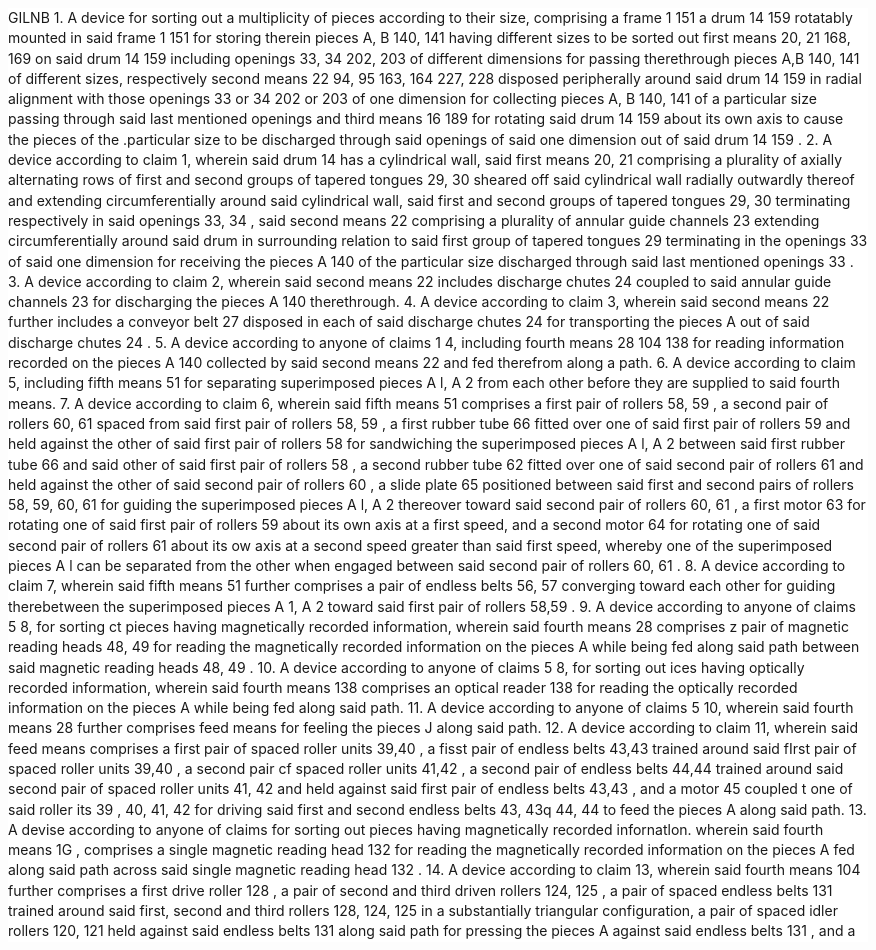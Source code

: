 GILNB 1. A device for sorting out a multiplicity of pieces according to their size, comprising a frame 1 151 a drum 14 159 rotatably mounted in said frame 1 151 for storing therein pieces A, B 140, 141 having different sizes to be sorted out first means 20, 21 168, 169 on said drum 14 159 including openings 33, 34 202, 203 of different dimensions for passing therethrough pieces A,B 140, 141 of different sizes, respectively second means 22 94, 95 163, 164 227, 228 disposed peripherally around said drum 14 159 in radial alignment with those openings 33 or 34 202 or 203 of one dimension for collecting pieces A, B 140, 141 of a particular size passing through said last mentioned openings and third means 16 189 for rotating said drum 14 159 about its own axis to cause the pieces of the .particular size to be discharged through said openings of said one dimension out of said drum 14 159 . 2. A device according to claim 1, wherein said drum 14 has a cylindrical wall, said first means 20, 21 comprising a plurality of axially alternating rows of first and second groups of tapered tongues 29, 30 sheared off said cylindrical wall radially outwardly thereof and extending circumferentially around said cylindrical wall, said first and second groups of tapered tongues 29, 30 terminating respectively in said openings 33, 34 , said second means 22 comprising a plurality of annular guide channels 23 extending circumferentially around said drum in surrounding relation to said first group of tapered tongues 29 terminating in the openings 33 of said one dimension for receiving the pieces A 140 of the particular size discharged through said last mentioned openings 33 . 3. A device according to claim 2, wherein said second means 22 includes discharge chutes 24 coupled to said annular guide channels 23 for discharging the pieces A 140 therethrough. 4. A device according to claim 3, wherein said second means 22 further includes a conveyor belt 27 disposed in each of said discharge chutes 24 for transporting the pieces A out of said discharge chutes 24 . 5. A device according to anyone of claims 1 4, including fourth means 28 104 138 for reading information recorded on the pieces A 140 collected by said second means 22 and fed therefrom along a path. 6. A device according to claim 5, including fifth means 51 for separating superimposed pieces A l, A 2 from each other before they are supplied to said fourth means. 7. A device according to claim 6, wherein said fifth means 51 comprises a first pair of rollers 58, 59 , a second pair of rollers 60, 61 spaced from said first pair of rollers 58, 59 , a first rubber tube 66 fitted over one of said first pair of rollers 59 and held against the other of said first pair of rollers 58 for sandwiching the superimposed pieces A l, A 2 between said first rubber tube 66 and said other of said first pair of rollers 58 , a second rubber tube 62 fitted over one of said second pair of rollers 61 and held against the other of said second pair of rollers 60 , a slide plate 65 positioned between said first and second pairs of rollers 58, 59, 60, 61 for guiding the superimposed pieces A l, A 2 thereover toward said second pair of rollers 60, 61 , a first motor 63 for rotating one of said first pair of rollers 59 about its own axis at a first speed, and a second motor 64 for rotating one of said second pair of rollers 61 about its ow axis at a second speed greater than said first speed, whereby one of the superimposed pieces A l can be separated from the other when engaged between said second pair of rollers 60, 61 . 8. A device according to claim 7, wherein said fifth means 51 further comprises a pair of endless belts 56, 57 converging toward each other for guiding therebetween the superimposed pieces A 1, A 2 toward said first pair of rollers 58,59 . 9. A device according to anyone of claims 5 8, for sorting ct pieces having magnetically recorded information, wherein said fourth means 28 comprises z pair of magnetic reading heads 48, 49 for reading the magnetically recorded information on the pieces A while being fed along said path between said magnetic reading heads 48, 49 . 10. A device according to anyone of claims 5 8, for sorting out ices having optically recorded information, wherein said fourth means 138 comprises an optical reader 138 for reading the optically recorded information on the pieces A while being fed along said path. 11. A device according to anyone of claims 5 10, wherein said fourth means 28 further comprises feed means for feeling the pieces J along said path. 12. A device according to claim 11, wherein said feed means comprises a first pair of spaced roller units 39,40 , a fisst pair of endless belts 43,43 trained around said fIrst pair of spaced roller units 39,40 , a second pair cf spaced roller units 41,42 , a second pair of endless belts 44,44 trained around said second pair of spaced roller units 41, 42 and held against said first pair of endless belts 43,43 , and a motor 45 coupled t one of said roller its 39 , 40, 41, 42 for driving said first and second endless belts 43, 43q 44, 44 to feed the pieces A along said path. 13. A devise according to anyone of claims for sorting out pieces having magnetically recorded infornatlon. wherein said fourth means 1G , comprises a single magnetic reading head 132 for reading the magnetically recorded information on the pieces A fed along said path across said single magnetic reading head 132 . 14. A device according to claim 13, wherein said fourth means 104 further comprises a first drive roller 128 , a pair of second and third driven rollers 124, 125 , a pair of spaced endless belts 131 trained around said first, second and third rollers 128, 124, 125 in a substantially triangular configuration, a pair of spaced idler rollers 120, 121 held against said endless belts 131 along said path for pressing the pieces A against said endless belts 131 , and a